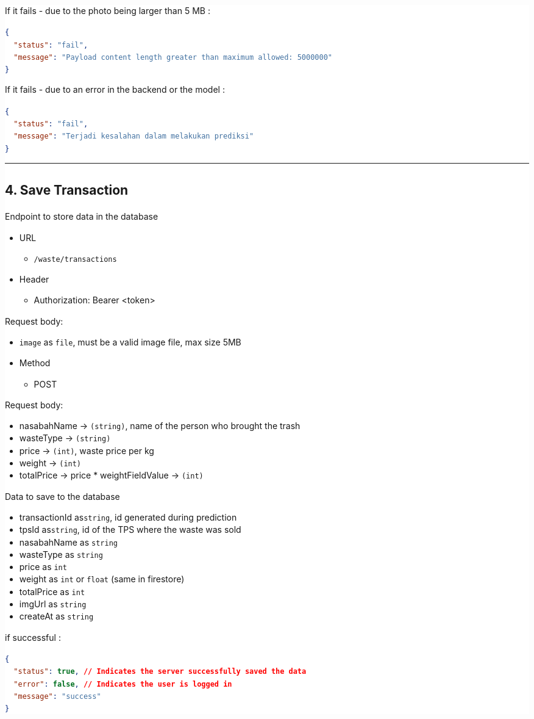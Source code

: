 If it fails - due to the photo being larger than 5 MB :
```json
{
  "status": "fail",
  "message": "Payload content length greater than maximum allowed: 5000000"
}
```

If it fails - due to an error in the backend or the model :

```json
{
  "status": "fail",
  "message": "Terjadi kesalahan dalam melakukan prediksi"
}
```

---
## 4. Save Transaction
Endpoint to store data in the database

- URL
  - `/waste/transactions`

- Header
  - Authorization: Bearer \<token>

Request body:
  - `image` as `file`, must be a valid image file, max size 5MB

- Method
  - POST

Request body:
- nasabahName -> `(string)`, name of the person who brought the trash 
- wasteType -> `(string)`
- price -> `(int)`, waste price per kg 
- weight -> `(int)`
- totalPrice -> price \* weightFieldValue -> `(int)`

Data to save to the database
- transactionId as`string`, id generated during prediction 
- tpsId as`string`, id of the TPS where the waste was sold 
- nasabahName as `string`
- wasteType as `string`
- price as `int`
- weight as `int` or `float` (same in firestore)
- totalPrice as `int`
- imgUrl as `string`
- createAt as `string`

if successful :
```json
{
  "status": true, // Indicates the server successfully saved the data
  "error": false, // Indicates the user is logged in
  "message": "success"
}
```
